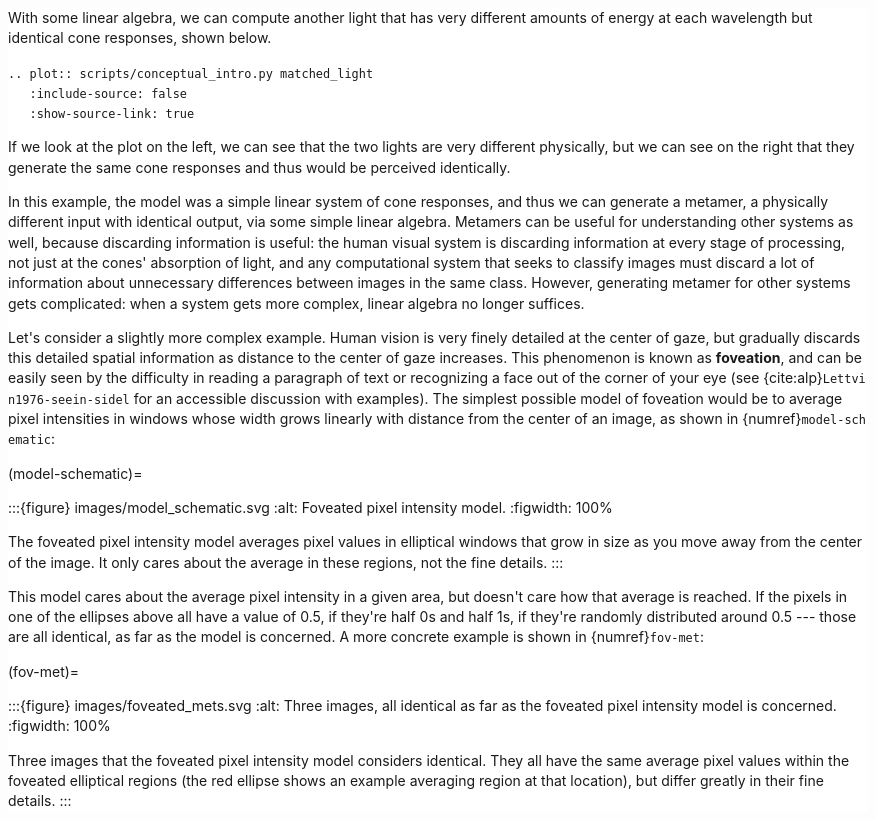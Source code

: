 With some linear algebra, we can compute another light that has very different amounts of energy at each wavelength but identical cone responses, shown below.

```{eval-rst}
.. plot:: scripts/conceptual_intro.py matched_light
   :include-source: false
   :show-source-link: true
```

If we look at the plot on the left, we can see that the two lights are very different physically, but we can see on the right that they generate the same cone responses and thus would be perceived identically.

In this example, the model was a simple linear system of cone responses, and thus we can generate a metamer, a physically different input with identical output, via some simple linear algebra. Metamers can be useful for understanding other systems as well, because discarding information is useful: the human visual system is discarding information at every stage of processing, not just at the cones' absorption of light, and any computational system that seeks to classify images must discard a lot of information about unnecessary differences between images in the same class. However, generating metamer for other systems gets complicated: when a system gets more complex, linear algebra no longer suffices.

Let's consider a slightly more complex example. Human vision is very finely detailed at the center of gaze, but gradually discards this detailed spatial information as distance to the center of gaze increases. This phenomenon is known as **foveation**, and can be easily seen by the difficulty in reading a paragraph of text or recognizing a face out of the corner of your eye (see {cite:alp}`Lettvin1976-seein-sidel` for an accessible discussion with examples). The simplest possible model of foveation would be to average pixel intensities in windows whose width grows linearly with distance from the center of an image, as shown in {numref}`model-schematic`:

(model-schematic)=

:::{figure} images/model_schematic.svg
:alt: Foveated pixel intensity model.
:figwidth: 100%

The foveated pixel intensity model averages pixel values in elliptical windows that grow in size as you move away from the center of the image. It only cares about the average in these regions, not the fine details.
:::

This model cares about the average pixel intensity in a given area, but doesn't care how that average is reached. If the pixels in one of the ellipses above all have a value of 0.5, if they're half 0s and half 1s, if they're randomly distributed around 0.5 --- those are all identical, as far as the model is concerned. A more concrete example is shown in {numref}`fov-met`:

(fov-met)=

:::{figure} images/foveated_mets.svg
:alt: Three images, all identical as far as the foveated pixel intensity model is concerned.
:figwidth: 100%

Three images that the foveated pixel intensity model considers identical. They all have the same average pixel values within the foveated elliptical regions (the red ellipse shows an example averaging region at that location), but differ greatly in their fine details.
:::
